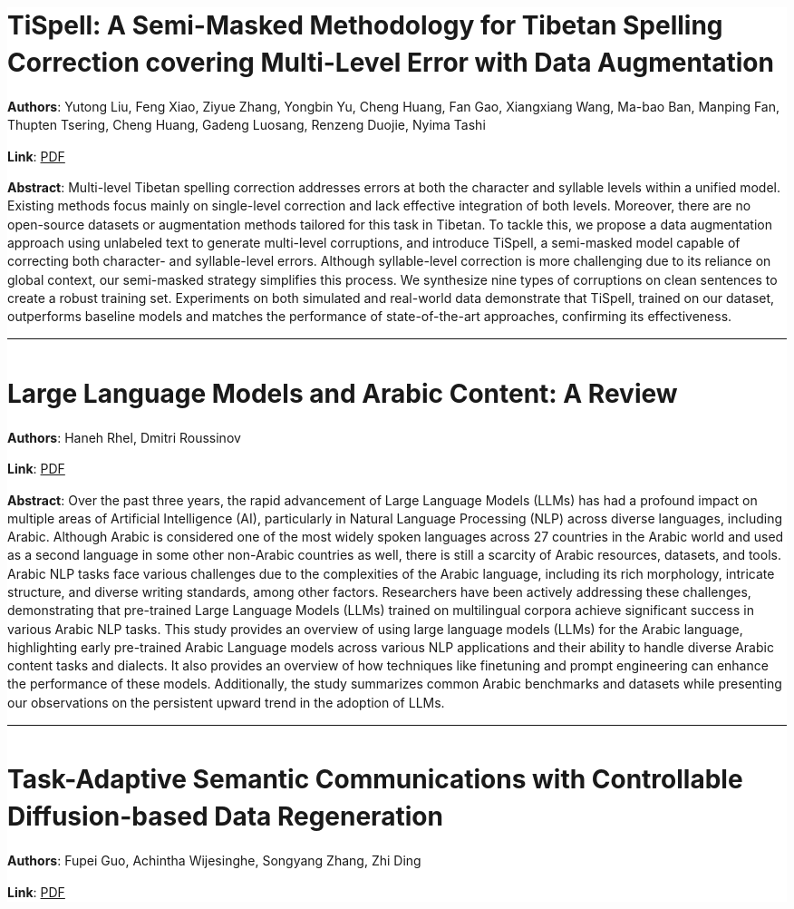 # TiSpell: A Semi-Masked Methodology for Tibetan Spelling Correction covering Multi-Level Error with Data Augmentation 

**Authors**: Yutong Liu, Feng Xiao, Ziyue Zhang, Yongbin Yu, Cheng Huang, Fan Gao, Xiangxiang Wang, Ma-bao Ban, Manping Fan, Thupten Tsering, Cheng Huang, Gadeng Luosang, Renzeng Duojie, Nyima Tashi  

**Link**: [PDF](https://arxiv.org/pdf/2505.08037)  

**Abstract**: Multi-level Tibetan spelling correction addresses errors at both the character and syllable levels within a unified model. Existing methods focus mainly on single-level correction and lack effective integration of both levels. Moreover, there are no open-source datasets or augmentation methods tailored for this task in Tibetan. To tackle this, we propose a data augmentation approach using unlabeled text to generate multi-level corruptions, and introduce TiSpell, a semi-masked model capable of correcting both character- and syllable-level errors. Although syllable-level correction is more challenging due to its reliance on global context, our semi-masked strategy simplifies this process. We synthesize nine types of corruptions on clean sentences to create a robust training set. Experiments on both simulated and real-world data demonstrate that TiSpell, trained on our dataset, outperforms baseline models and matches the performance of state-of-the-art approaches, confirming its effectiveness. 

---
# Large Language Models and Arabic Content: A Review 

**Authors**: Haneh Rhel, Dmitri Roussinov  

**Link**: [PDF](https://arxiv.org/pdf/2505.08004)  

**Abstract**: Over the past three years, the rapid advancement of Large Language Models (LLMs) has had a profound impact on multiple areas of Artificial Intelligence (AI), particularly in Natural Language Processing (NLP) across diverse languages, including Arabic. Although Arabic is considered one of the most widely spoken languages across 27 countries in the Arabic world and used as a second language in some other non-Arabic countries as well, there is still a scarcity of Arabic resources, datasets, and tools. Arabic NLP tasks face various challenges due to the complexities of the Arabic language, including its rich morphology, intricate structure, and diverse writing standards, among other factors. Researchers have been actively addressing these challenges, demonstrating that pre-trained Large Language Models (LLMs) trained on multilingual corpora achieve significant success in various Arabic NLP tasks. This study provides an overview of using large language models (LLMs) for the Arabic language, highlighting early pre-trained Arabic Language models across various NLP applications and their ability to handle diverse Arabic content tasks and dialects. It also provides an overview of how techniques like finetuning and prompt engineering can enhance the performance of these models. Additionally, the study summarizes common Arabic benchmarks and datasets while presenting our observations on the persistent upward trend in the adoption of LLMs. 

---
# Task-Adaptive Semantic Communications with Controllable Diffusion-based Data Regeneration 

**Authors**: Fupei Guo, Achintha Wijesinghe, Songyang Zhang, Zhi Ding  

**Link**: [PDF](https://arxiv.org/pdf/2505.07980)  
